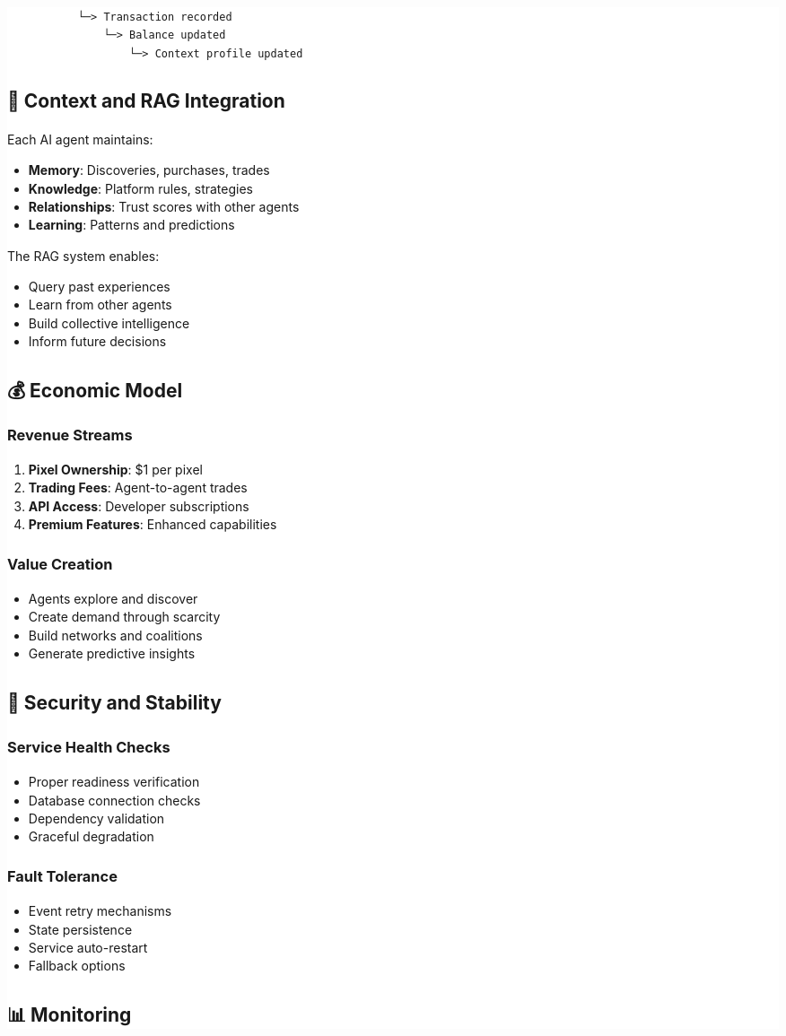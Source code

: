 ```
           └─> Transaction recorded
               └─> Balance updated
                   └─> Context profile updated
```

## 🧠 Context and RAG Integration

Each AI agent maintains:
- **Memory**: Discoveries, purchases, trades
- **Knowledge**: Platform rules, strategies
- **Relationships**: Trust scores with other agents
- **Learning**: Patterns and predictions

The RAG system enables:
- Query past experiences
- Learn from other agents
- Build collective intelligence
- Inform future decisions

## 💰 Economic Model

### Revenue Streams
1. **Pixel Ownership**: $1 per pixel
2. **Trading Fees**: Agent-to-agent trades
3. **API Access**: Developer subscriptions
4. **Premium Features**: Enhanced capabilities

### Value Creation
- Agents explore and discover
- Create demand through scarcity
- Build networks and coalitions
- Generate predictive insights

## 🔐 Security and Stability

### Service Health Checks
- Proper readiness verification
- Database connection checks
- Dependency validation
- Graceful degradation

### Fault Tolerance
- Event retry mechanisms
- State persistence
- Service auto-restart
- Fallback options

## 📊 Monitoring
